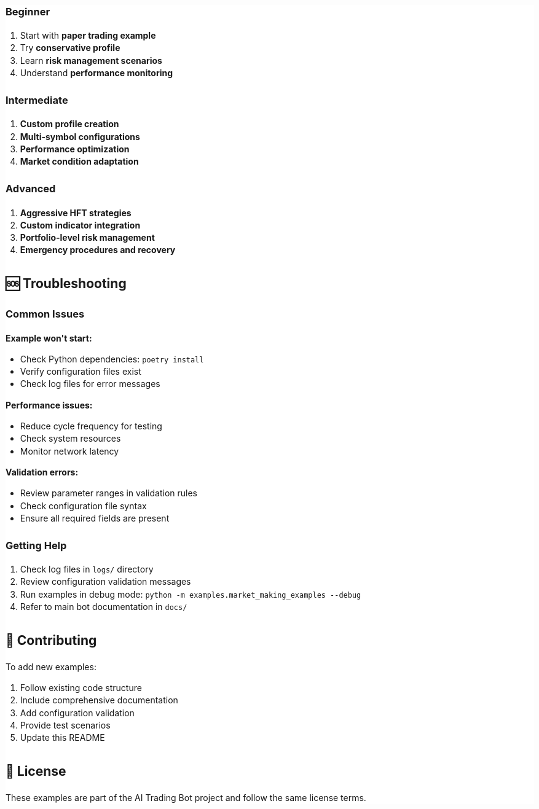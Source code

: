 ### Beginner
1. Start with **paper trading example**
2. Try **conservative profile**
3. Learn **risk management scenarios**
4. Understand **performance monitoring**

### Intermediate
1. **Custom profile creation**
2. **Multi-symbol configurations**
3. **Performance optimization**
4. **Market condition adaptation**

### Advanced
1. **Aggressive HFT strategies**
2. **Custom indicator integration**
3. **Portfolio-level risk management**
4. **Emergency procedures and recovery**

## 🆘 Troubleshooting

### Common Issues

**Example won't start:**
- Check Python dependencies: `poetry install`
- Verify configuration files exist
- Check log files for error messages

**Performance issues:**
- Reduce cycle frequency for testing
- Check system resources
- Monitor network latency

**Validation errors:**
- Review parameter ranges in validation rules
- Check configuration file syntax
- Ensure all required fields are present

### Getting Help

1. Check log files in `logs/` directory
2. Review configuration validation messages
3. Run examples in debug mode: `python -m examples.market_making_examples --debug`
4. Refer to main bot documentation in `docs/`

## 📝 Contributing

To add new examples:

1. Follow existing code structure
2. Include comprehensive documentation
3. Add configuration validation
4. Provide test scenarios
5. Update this README

## 📄 License

These examples are part of the AI Trading Bot project and follow the same license terms.
